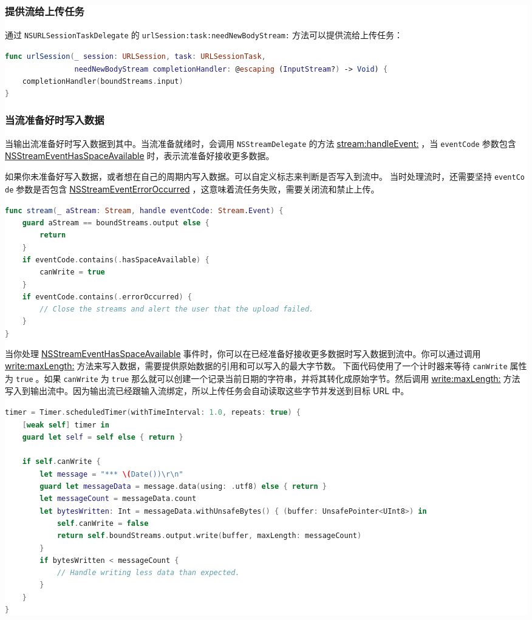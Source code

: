 ### 提供流给上传任务

通过 `NSURLSessionTaskDelegate` 的 `urlSession:task:needNewBodyStream:` 方法可以提供流给上传任务：

```swift
func urlSession(_ session: URLSession, task: URLSessionTask,
                needNewBodyStream completionHandler: @escaping (InputStream?) -> Void) {
    completionHandler(boundStreams.input)
}
```

### 当流准备好时写入数据
当输出流准备好时写入数据到其中。当流准备就绪时，会调用 `NSStreamDelegate` 的方法  [stream:handleEvent:](https://developer.apple.com/documentation/foundation/nsstreamdelegate/1410079-stream?language=objc) ，当 `eventCode` 参数包含  [NSStreamEventHasSpaceAvailable](https://developer.apple.com/documentation/foundation/nsstreamevent/nsstreameventhasspaceavailable?language=objc) 时，表示流准备好接收更多数据。

如果你未准备好写入数据，或者想在自己的周期内写入数据。可以自定义标志来判断是否写入到流中。
当时处理流时，还需要坚持 `eventCode` 参数是否包含  [NSStreamEventErrorOccurred](https://developer.apple.com/documentation/foundation/nsstreamevent/nsstreameventerroroccurred?language=objc)  ，这意味着流任务失败，需要关闭流和禁止上传。

```swift
func stream(_ aStream: Stream, handle eventCode: Stream.Event) {
    guard aStream == boundStreams.output else {
        return
    }
    if eventCode.contains(.hasSpaceAvailable) {
        canWrite = true
    }
    if eventCode.contains(.errorOccurred) {
        // Close the streams and alert the user that the upload failed.
    }
}
```

当你处理  [NSStreamEventHasSpaceAvailable](https://developer.apple.com/documentation/foundation/nsstreamevent/nsstreameventhasspaceavailable?language=objc)  事件时，你可以在已经准备好接收更多数据时写入数据到流中。你可以通过调用  [write:maxLength:](https://developer.apple.com/documentation/foundation/nsoutputstream/1410720-write?language=objc)  方法来写入数据，需要提供原始数据的引用和可以写入的最大字节数。
下面代码使用了一个计时器来等待 `canWrite` 属性为 `true` 。如果 `canWrite` 为 `true` 那么就可以创建一个记录当前日期的字符串，并将其转化成原始字节。然后调用  [write:maxLength:](https://developer.apple.com/documentation/foundation/nsoutputstream/1410720-write?language=objc) 方法写入到输出流中。因为输出流已经跟输入流绑定，所以上传任务会自动读取这些字节并发送到目标 URL 中。

```swift
timer = Timer.scheduledTimer(withTimeInterval: 1.0, repeats: true) {
    [weak self] timer in
    guard let self = self else { return }

    if self.canWrite {
        let message = "*** \(Date())\r\n"
        guard let messageData = message.data(using: .utf8) else { return }
        let messageCount = messageData.count
        let bytesWritten: Int = messageData.withUnsafeBytes() { (buffer: UnsafePointer<UInt8>) in
            self.canWrite = false
            return self.boundStreams.output.write(buffer, maxLength: messageCount)
        }
        if bytesWritten < messageCount {
            // Handle writing less data than expected.
        }
    }
}
```
 
